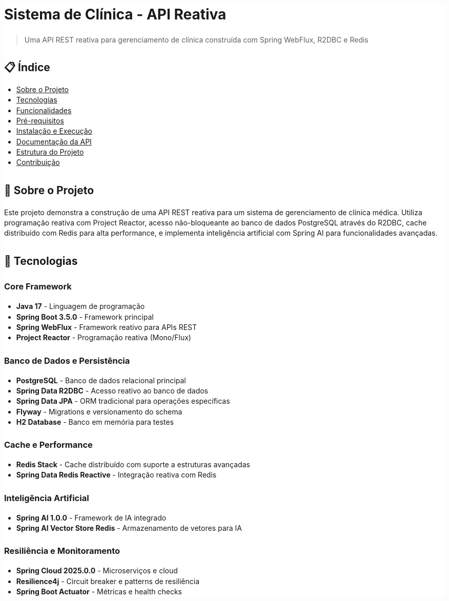 # Sistema de Clínica - API Reativa

> Uma API REST reativa para gerenciamento de clínica construída com Spring WebFlux, R2DBC e Redis

## 📋 Índice

- [Sobre o Projeto](#-sobre-o-projeto)
- [Tecnologias](#-tecnologias)
- [Funcionalidades](#-funcionalidades)
- [Pré-requisitos](#-pré-requisitos)
- [Instalação e Execução](#-instalação-e-execução)
- [Documentação da API](#-documentação-da-api)
- [Estrutura do Projeto](#-estrutura-do-projeto)
- [Contribuição](#-contribuição)

## 🎯 Sobre o Projeto

Este projeto demonstra a construção de uma API REST reativa para um sistema de gerenciamento de clínica médica. Utiliza programação reativa com Project Reactor, acesso não-bloqueante ao banco de dados PostgreSQL através do R2DBC, cache distribuído com Redis para alta performance, e implementa inteligência artificial com Spring AI para funcionalidades avançadas.

## 🚀 Tecnologias

### Core Framework
- **Java 17** - Linguagem de programação
- **Spring Boot 3.5.0** - Framework principal
- **Spring WebFlux** - Framework reativo para APIs REST
- **Project Reactor** - Programação reativa (Mono/Flux)

### Banco de Dados e Persistência
- **PostgreSQL** - Banco de dados relacional principal
- **Spring Data R2DBC** - Acesso reativo ao banco de dados
- **Spring Data JPA** - ORM tradicional para operações específicas
- **Flyway** - Migrations e versionamento do schema
- **H2 Database** - Banco em memória para testes

### Cache e Performance
- **Redis Stack** - Cache distribuído com suporte a estruturas avançadas
- **Spring Data Redis Reactive** - Integração reativa com Redis

### Inteligência Artificial
- **Spring AI 1.0.0** - Framework de IA integrado
- **Spring AI Vector Store Redis** - Armazenamento de vetores para IA

### Resiliência e Monitoramento
- **Spring Cloud 2025.0.0** - Microserviços e cloud
- **Resilience4j** - Circuit breaker e patterns de resiliência
- **Spring Boot Actuator** - Métricas e health checks
